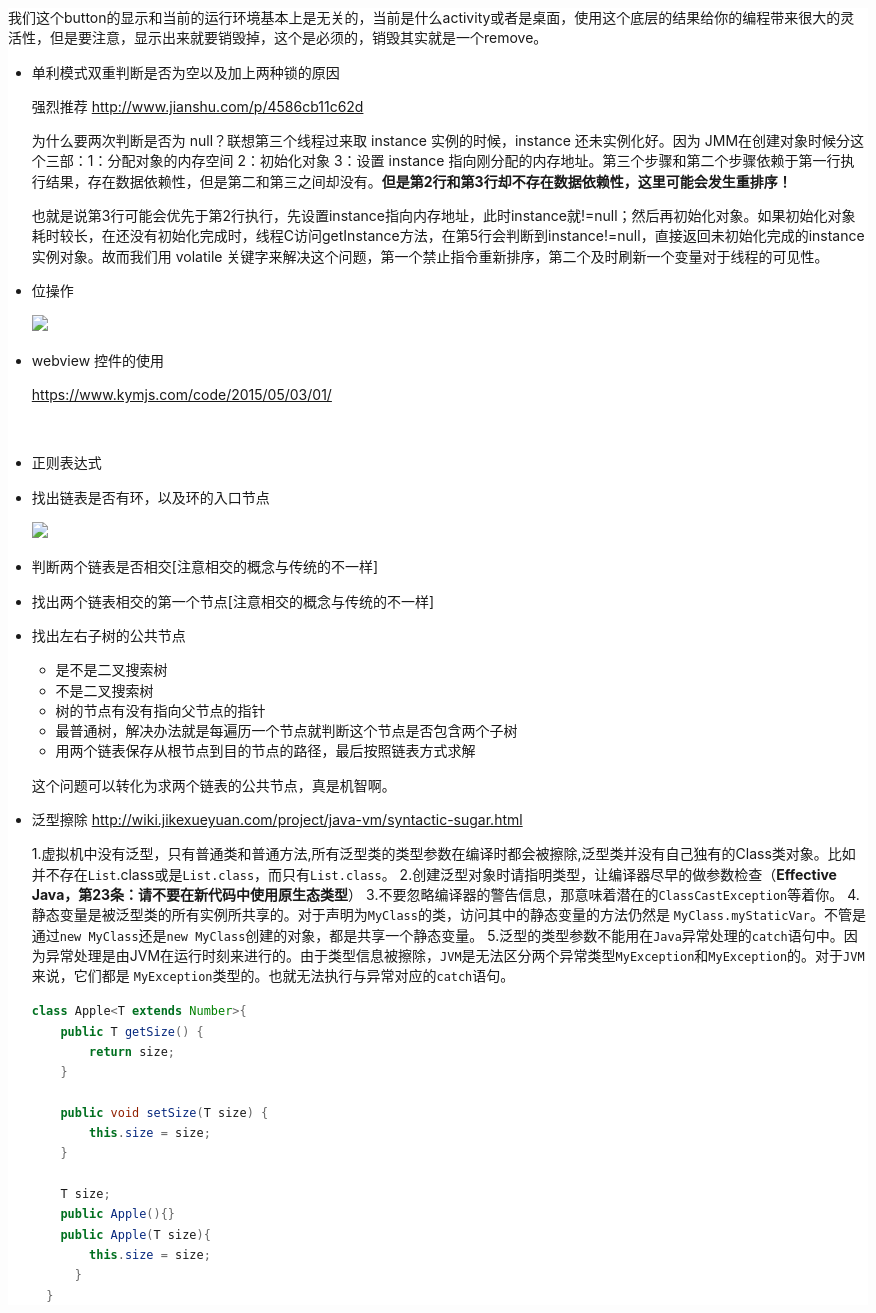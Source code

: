   我们这个button的显示和当前的运行环境基本上是无关的，当前是什么activity或者是桌面，使用这个底层的结果给你的编程带来很大的灵活性，但是要注意，显示出来就要销毁掉，这个是必须的，销毁其实就是一个remove。


- 单利模式双重判断是否为空以及加上两种锁的原因

  强烈推荐 http://www.jianshu.com/p/4586cb11c62d

  为什么要两次判断是否为 null？联想第三个线程过来取 instance 实例的时候，instance 还未实例化好。因为 JMM在创建对象时候分这个三部：1：分配对象的内存空间 2：初始化对象 3：设置 instance 指向刚分配的内存地址。第三个步骤和第二个步骤依赖于第一行执行结果，存在数据依赖性，但是第二和第三之间却没有。**但是第2行和第3行却不存在数据依赖性，这里可能会发生重排序！**

  也就是说第3行可能会优先于第2行执行，先设置instance指向内存地址，此时instance就!=null；然后再初始化对象。如果初始化对象耗时较长，在还没有初始化完成时，线程C访问getInstance方法，在第5行会判断到instance!=null，直接返回未初始化完成的instance实例对象。故而我们用 volatile 关键字来解决这个问题，第一个禁止指令重新排序，第二个及时刷新一个变量对于线程的可见性。
  

- 位操作

  ![](http://ww1.sinaimg.cn/large/b10d1ea5ly1fd3pf13bobj20mj04uq2z)

- webview 控件的使用

  https://www.kymjs.com/code/2015/05/03/01/

  ​

- 正则表达式

- 找出链表是否有环，以及环的入口节点

  ![](http://ww1.sinaimg.cn/large/006dXScfly1fd2ent76nmj30t90fntb4)

- 判断两个链表是否相交[注意相交的概念与传统的不一样]

- 找出两个链表相交的第一个节点[注意相交的概念与传统的不一样]

- 找出左右子树的公共节点

  - 是不是二叉搜索树
  - 不是二叉搜索树
  - 树的节点有没有指向父节点的指针
  - 最普通树，解决办法就是每遍历一个节点就判断这个节点是否包含两个子树
  - 用两个链表保存从根节点到目的节点的路径，最后按照链表方式求解

  这个问题可以转化为求两个链表的公共节点，真是机智啊。

- 泛型擦除 http://wiki.jikexueyuan.com/project/java-vm/syntactic-sugar.html

  1.虚拟机中没有泛型，只有普通类和普通方法,所有泛型类的类型参数在编译时都会被擦除,泛型类并没有自己独有的Class类对象。比如并不存在`List`.class或是`List.class`，而只有`List.class`。 2.创建泛型对象时请指明类型，让编译器尽早的做参数检查（**Effective Java，第23条：请不要在新代码中使用原生态类型**） 3.不要忽略编译器的警告信息，那意味着潜在的`ClassCastException`等着你。 4.静态变量是被泛型类的所有实例所共享的。对于声明为`MyClass`的类，访问其中的静态变量的方法仍然是 `MyClass.myStaticVar`。不管是通过`new MyClass`还是`new MyClass`创建的对象，都是共享一个静态变量。 5.泛型的类型参数不能用在`Java`异常处理的`catch`语句中。因为异常处理是由JVM在运行时刻来进行的。由于类型信息被擦除，`JVM`是无法区分两个异常类型`MyException`和`MyException`的。对于`JVM`来说，它们都是 `MyException`类型的。也就无法执行与异常对应的`catch`语句。

  ``` java
  class Apple<T extends Number>{
      public T getSize() {
          return size;
      }

      public void setSize(T size) {
          this.size = size;
      }

      T size;
      public Apple(){}
      public Apple(T size){
          this.size = size;
      	}
  	}
  ```